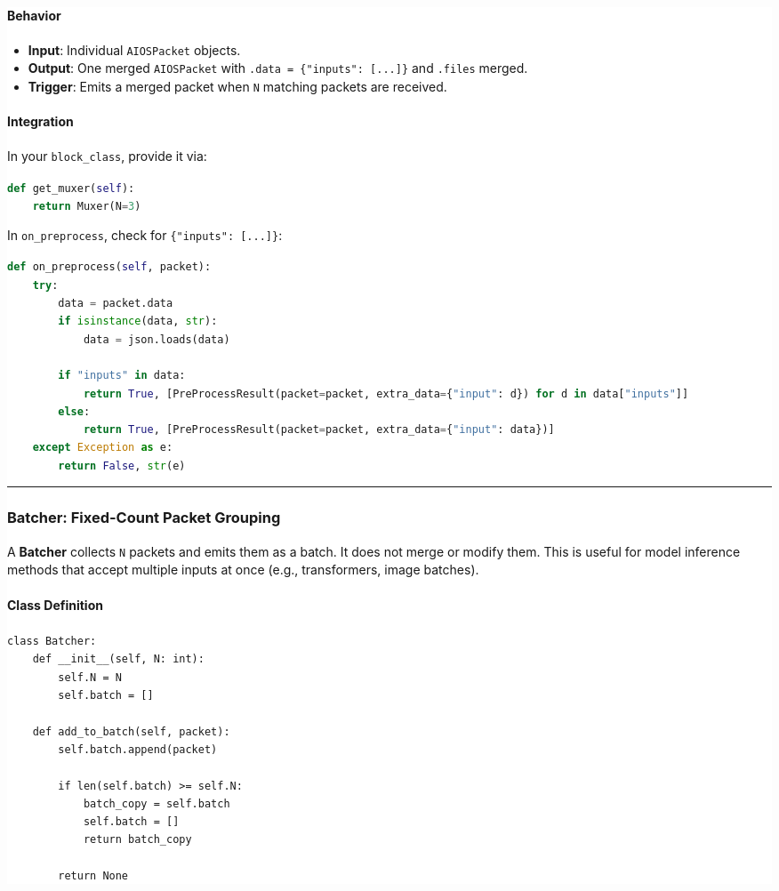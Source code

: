 #### Behavior

-   **Input**: Individual `AIOSPacket` objects.
-   **Output**: One merged `AIOSPacket` with `.data = {"inputs": [...]}`
    and `.files` merged.
-   **Trigger**: Emits a merged packet when `N` matching packets are
    received.

#### Integration

In your `block_class`, provide it via:

```python
def get_muxer(self):
    return Muxer(N=3)
```

In `on_preprocess`, check for `{"inputs": [...]}`:

```python
def on_preprocess(self, packet):
    try:
        data = packet.data
        if isinstance(data, str):
            data = json.loads(data)

        if "inputs" in data:
            return True, [PreProcessResult(packet=packet, extra_data={"input": d}) for d in data["inputs"]]
        else:
            return True, [PreProcessResult(packet=packet, extra_data={"input": data})]
    except Exception as e:
        return False, str(e)
```

------------------------------------------------------------------------

### Batcher: Fixed-Count Packet Grouping

A **Batcher** collects `N` packets and emits them as a batch. It does
not merge or modify them. This is useful for model inference methods
that accept multiple inputs at once (e.g., transformers, image batches).

#### Class Definition

``` {.python}
class Batcher:
    def __init__(self, N: int):
        self.N = N
        self.batch = []

    def add_to_batch(self, packet):
        self.batch.append(packet)

        if len(self.batch) >= self.N:
            batch_copy = self.batch
            self.batch = []
            return batch_copy

        return None
```
